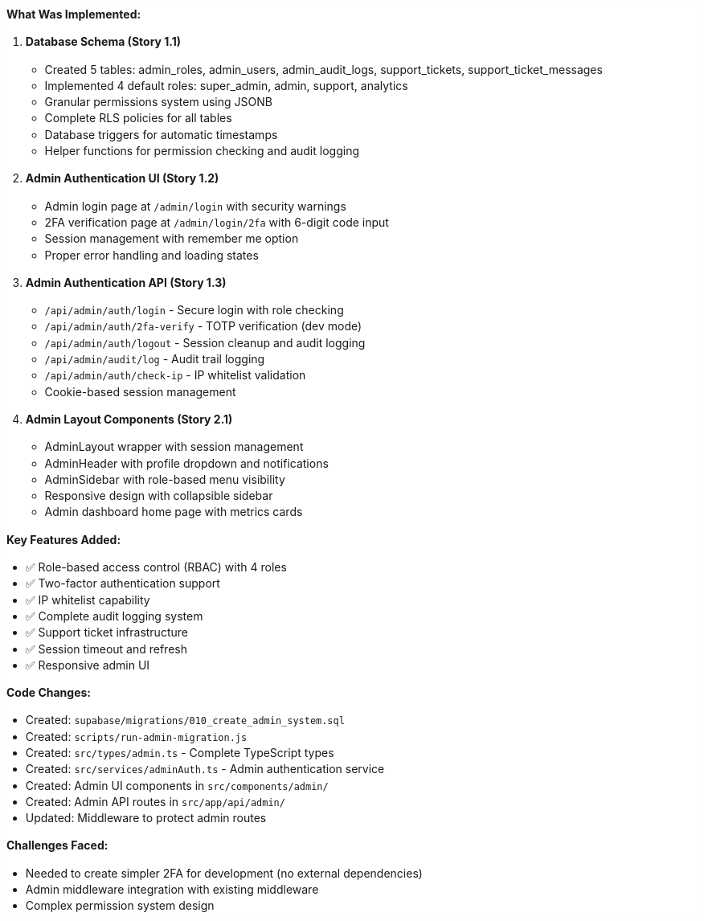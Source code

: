 **What Was Implemented:**

1. **Database Schema (Story 1.1)**
   - Created 5 tables: admin_roles, admin_users, admin_audit_logs, support_tickets, support_ticket_messages
   - Implemented 4 default roles: super_admin, admin, support, analytics
   - Granular permissions system using JSONB
   - Complete RLS policies for all tables
   - Database triggers for automatic timestamps
   - Helper functions for permission checking and audit logging

2. **Admin Authentication UI (Story 1.2)**
   - Admin login page at `/admin/login` with security warnings
   - 2FA verification page at `/admin/login/2fa` with 6-digit code input
   - Session management with remember me option
   - Proper error handling and loading states

3. **Admin Authentication API (Story 1.3)**
   - `/api/admin/auth/login` - Secure login with role checking
   - `/api/admin/auth/2fa-verify` - TOTP verification (dev mode)
   - `/api/admin/auth/logout` - Session cleanup and audit logging
   - `/api/admin/audit/log` - Audit trail logging
   - `/api/admin/auth/check-ip` - IP whitelist validation
   - Cookie-based session management

4. **Admin Layout Components (Story 2.1)**
   - AdminLayout wrapper with session management
   - AdminHeader with profile dropdown and notifications
   - AdminSidebar with role-based menu visibility
   - Responsive design with collapsible sidebar
   - Admin dashboard home page with metrics cards

**Key Features Added:**
- ✅ Role-based access control (RBAC) with 4 roles
- ✅ Two-factor authentication support
- ✅ IP whitelist capability
- ✅ Complete audit logging system
- ✅ Support ticket infrastructure
- ✅ Session timeout and refresh
- ✅ Responsive admin UI

**Code Changes:**
- Created: `supabase/migrations/010_create_admin_system.sql`
- Created: `scripts/run-admin-migration.js`
- Created: `src/types/admin.ts` - Complete TypeScript types
- Created: `src/services/adminAuth.ts` - Admin authentication service
- Created: Admin UI components in `src/components/admin/`
- Created: Admin API routes in `src/app/api/admin/`
- Updated: Middleware to protect admin routes

**Challenges Faced:**
- Needed to create simpler 2FA for development (no external dependencies)
- Admin middleware integration with existing middleware
- Complex permission system design
